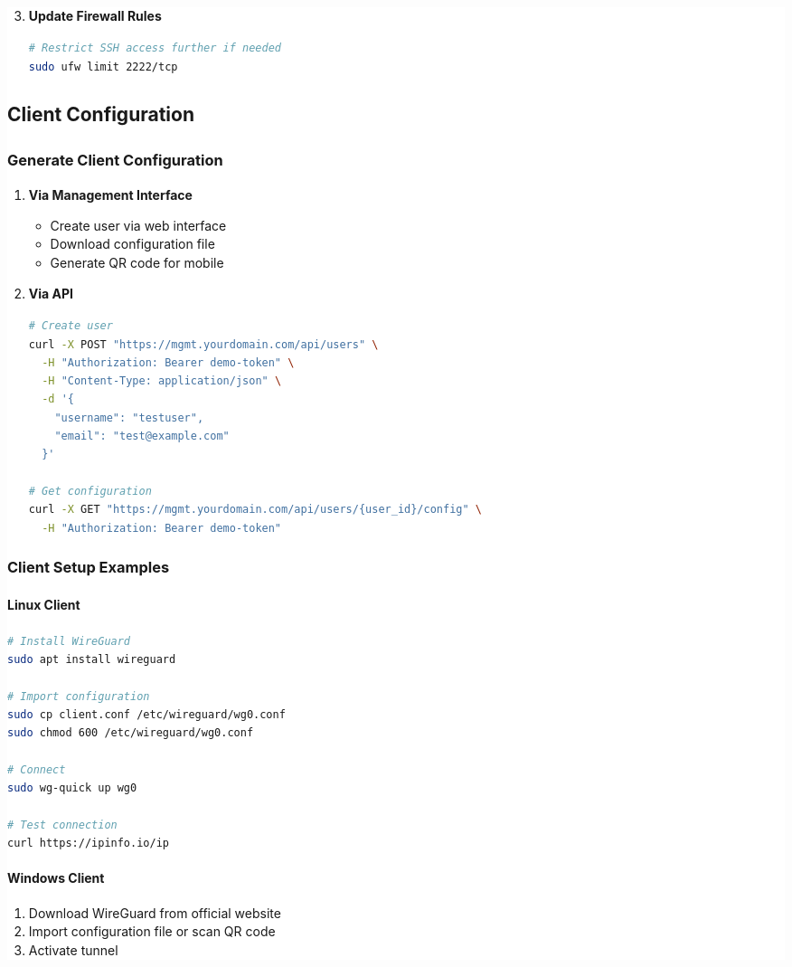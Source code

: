 3. **Update Firewall Rules**
   ```bash
   # Restrict SSH access further if needed
   sudo ufw limit 2222/tcp
   ```

## Client Configuration

### Generate Client Configuration

1. **Via Management Interface**
   - Create user via web interface
   - Download configuration file
   - Generate QR code for mobile

2. **Via API**
   ```bash
   # Create user
   curl -X POST "https://mgmt.yourdomain.com/api/users" \
     -H "Authorization: Bearer demo-token" \
     -H "Content-Type: application/json" \
     -d '{
       "username": "testuser",
       "email": "test@example.com"
     }'
   
   # Get configuration
   curl -X GET "https://mgmt.yourdomain.com/api/users/{user_id}/config" \
     -H "Authorization: Bearer demo-token"
   ```

### Client Setup Examples

#### Linux Client
```bash
# Install WireGuard
sudo apt install wireguard

# Import configuration
sudo cp client.conf /etc/wireguard/wg0.conf
sudo chmod 600 /etc/wireguard/wg0.conf

# Connect
sudo wg-quick up wg0

# Test connection
curl https://ipinfo.io/ip
```

#### Windows Client
1. Download WireGuard from official website
2. Import configuration file or scan QR code
3. Activate tunnel
